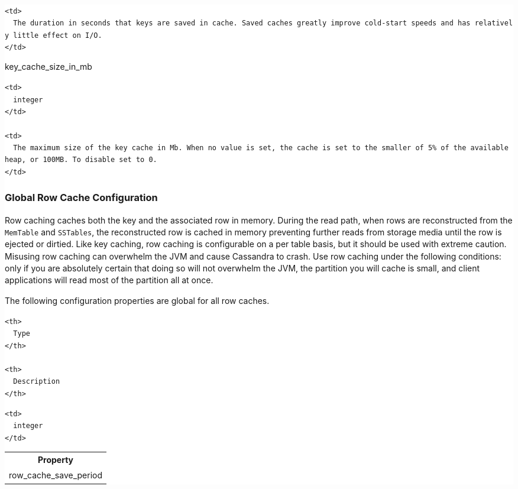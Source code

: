     <td>
      The duration in seconds that keys are saved in cache. Saved caches greatly improve cold-start speeds and has relatively little effect on I/O.
    </td>
  </tr>
  
  <tr>
    <td>
      key_cache_size_in_mb
    </td>
    
    <td>
      integer
    </td>
    
    <td>
      The maximum size of the key cache in Mb. When no value is set, the cache is set to the smaller of 5% of the available heap, or 100MB. To disable set to 0.
    </td>
  </tr>
</table>

### Global Row Cache Configuration

Row caching caches both the key and the associated row in memory. During the read path, when rows are reconstructed from the `MemTable` and `SSTables`, the reconstructed row is cached in memory preventing further reads from storage media until the row is ejected or dirtied. Like key caching, row caching is configurable on a per table basis, but it should be used with extreme caution. Misusing row caching can overwhelm the JVM and cause Cassandra to crash. Use row caching under the following conditions: only if you are absolutely certain that doing so will not overwhelm the JVM, the partition you will cache is small, and client applications will read most of the partition all at once.

The following configuration properties are global for all row caches.

<table class="table">
  <tr>
    <th>
      Property
    </th>
    
    <th>
      Type
    </th>
    
    <th>
      Description
    </th>
  </tr>
  
  <tr>
    <td>
      row_cache_save_period
    </td>
    
    <td>
      integer
    </td>
    